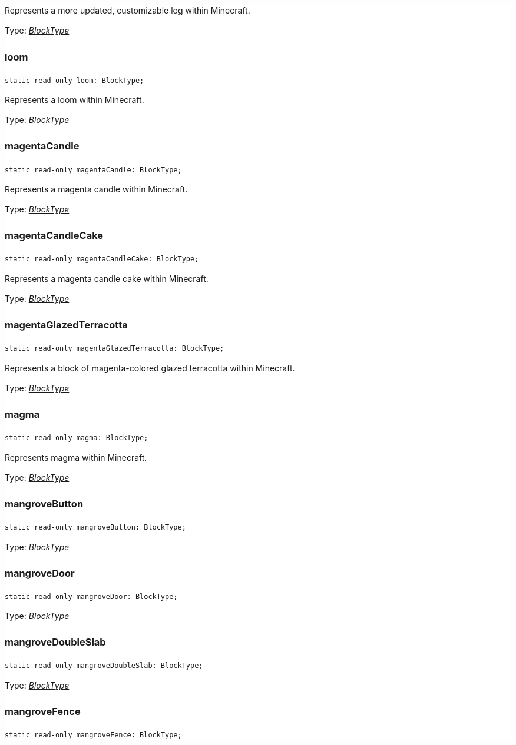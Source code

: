 Represents a more updated, customizable log within Minecraft.

Type: [*BlockType*](BlockType.md)

### **loom**
`static read-only loom: BlockType;`

Represents a loom within Minecraft.

Type: [*BlockType*](BlockType.md)

### **magentaCandle**
`static read-only magentaCandle: BlockType;`

Represents a magenta candle within Minecraft.

Type: [*BlockType*](BlockType.md)

### **magentaCandleCake**
`static read-only magentaCandleCake: BlockType;`

Represents a magenta candle cake within Minecraft.

Type: [*BlockType*](BlockType.md)

### **magentaGlazedTerracotta**
`static read-only magentaGlazedTerracotta: BlockType;`

Represents a block of magenta-colored glazed terracotta within Minecraft.

Type: [*BlockType*](BlockType.md)

### **magma**
`static read-only magma: BlockType;`

Represents magma within Minecraft.

Type: [*BlockType*](BlockType.md)

### **mangroveButton**
`static read-only mangroveButton: BlockType;`

Type: [*BlockType*](BlockType.md)

### **mangroveDoor**
`static read-only mangroveDoor: BlockType;`

Type: [*BlockType*](BlockType.md)

### **mangroveDoubleSlab**
`static read-only mangroveDoubleSlab: BlockType;`

Type: [*BlockType*](BlockType.md)

### **mangroveFence**
`static read-only mangroveFence: BlockType;`
